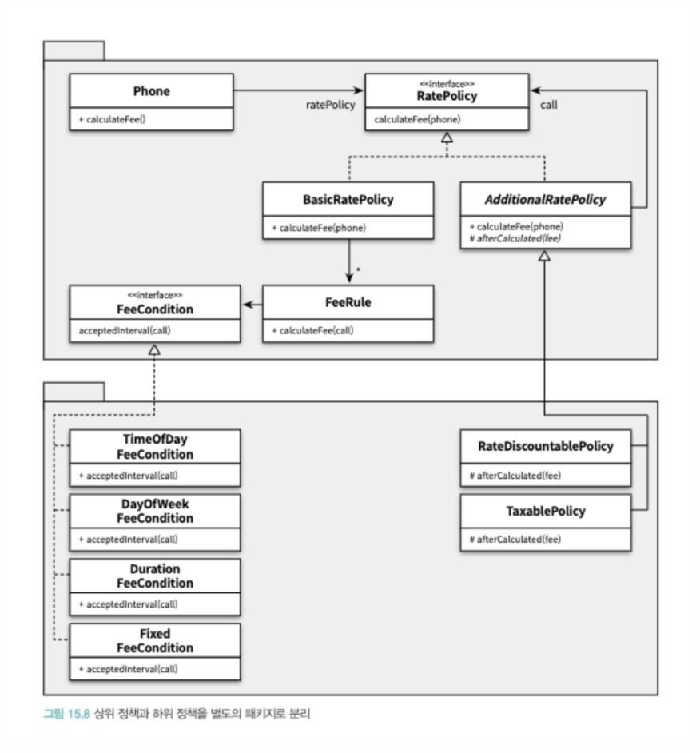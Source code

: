 ![스크린샷 2023-12-19 오후 5.53.33.png](%EC%8A%A4%ED%81%AC%EB%A6%B0%EC%83%B7%202023-12-19%20%EC%98%A4%ED%9B%84%205.53.33.png)